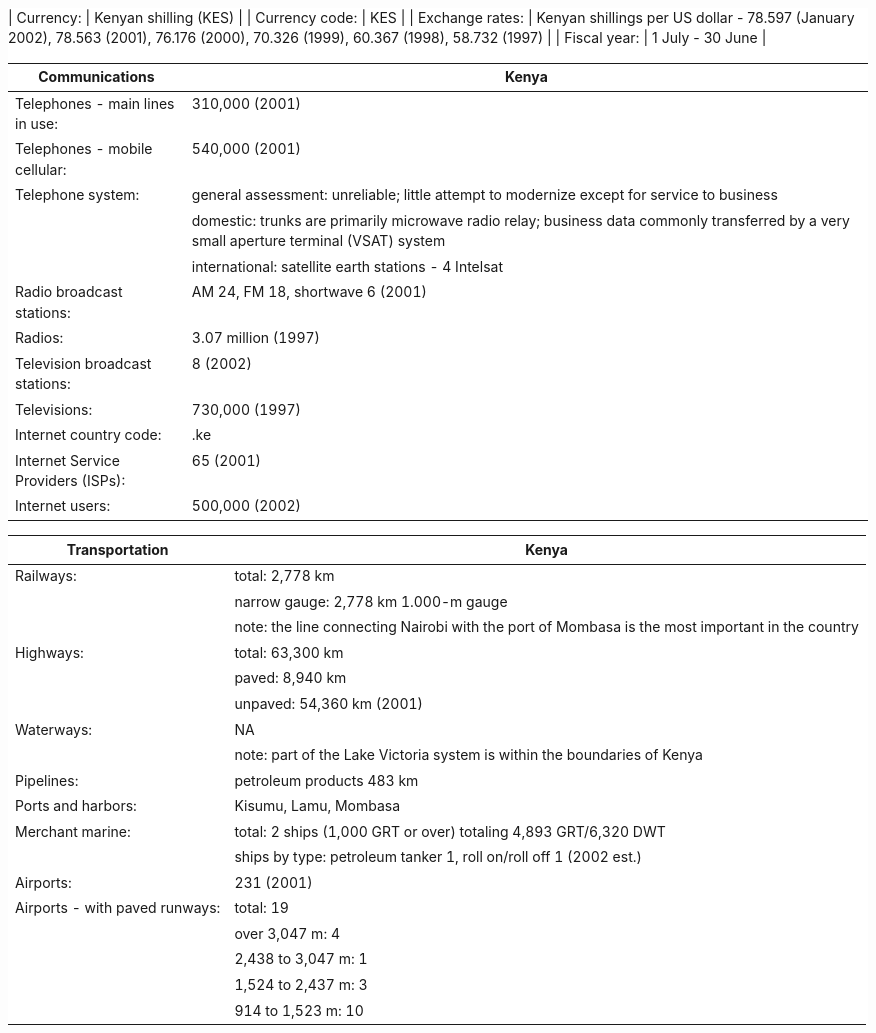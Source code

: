 | Currency: | Kenyan shilling (KES) |
| Currency code: | KES |
| Exchange rates: | Kenyan shillings per US dollar - 78.597 (January 2002), 78.563 (2001), 76.176 (2000), 70.326 (1999), 60.367 (1998), 58.732 (1997) |
| Fiscal year: | 1 July - 30 June |

| Communications | Kenya |
| --- | --- |
| Telephones - main lines in use: | 310,000 (2001) |
| Telephones - mobile cellular: | 540,000 (2001) |
| Telephone system: | general assessment: unreliable; little attempt to modernize except for service to business |
| | domestic: trunks are primarily microwave radio relay; business data commonly transferred by a very small aperture terminal (VSAT) system |
| | international: satellite earth stations - 4 Intelsat |
| Radio broadcast stations: | AM 24, FM 18, shortwave 6 (2001) |
| Radios: | 3.07 million (1997) |
| Television broadcast stations: | 8 (2002) |
| Televisions: | 730,000 (1997) |
| Internet country code: | .ke |
| Internet Service Providers (ISPs): | 65 (2001) |
| Internet users: | 500,000 (2002) |

| Transportation | Kenya |
| --- | --- |
| Railways: | total: 2,778 km |
| | narrow gauge: 2,778 km 1.000-m gauge |
| | note: the line connecting Nairobi with the port of Mombasa is the most important in the country |
| Highways: | total: 63,300 km |
| | paved: 8,940 km |
| | unpaved: 54,360 km (2001) |
| Waterways: | NA |
| | note: part of the Lake Victoria system is within the boundaries of Kenya |
| Pipelines: | petroleum products 483 km |
| Ports and harbors: | Kisumu, Lamu, Mombasa |
| Merchant marine: | total: 2 ships (1,000 GRT or over) totaling 4,893 GRT/6,320 DWT |
| | ships by type: petroleum tanker 1, roll on/roll off 1 (2002 est.) |
| Airports: | 231 (2001) |
| Airports - with paved runways: | total: 19 |
| | over 3,047 m: 4 |
| | 2,438 to 3,047 m: 1 |
| | 1,524 to 2,437 m: 3 |
| | 914 to 1,523 m: 10 |